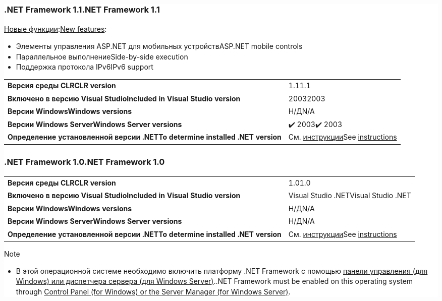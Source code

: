 ### <a name="net-framework-11"></a><span data-ttu-id="e6b72-447">.NET Framework 1.1</span><span class="sxs-lookup"><span data-stu-id="e6b72-447">.NET Framework 1.1</span></span>

<span data-ttu-id="e6b72-448">[Новые функции](/previous-versions/visualstudio/visual-studio-2008/h88tthh0(v=vs.90)):</span><span class="sxs-lookup"><span data-stu-id="e6b72-448">[New features](/previous-versions/visualstudio/visual-studio-2008/h88tthh0(v=vs.90)):</span></span>

- <span data-ttu-id="e6b72-449">Элементы управления ASP.NET для мобильных устройств</span><span class="sxs-lookup"><span data-stu-id="e6b72-449">ASP.NET mobile controls</span></span>
- <span data-ttu-id="e6b72-450">Параллельное выполнение</span><span class="sxs-lookup"><span data-stu-id="e6b72-450">Side-by-side execution</span></span>
- <span data-ttu-id="e6b72-451">Поддержка протокола IPv6</span><span class="sxs-lookup"><span data-stu-id="e6b72-451">IPv6 support</span></span>

|||
|-|-|
|<span data-ttu-id="e6b72-452">**Версия среды CLR**</span><span class="sxs-lookup"><span data-stu-id="e6b72-452">**CLR version**</span></span>|<span data-ttu-id="e6b72-453">1.1</span><span class="sxs-lookup"><span data-stu-id="e6b72-453">1.1</span></span>|
|<span data-ttu-id="e6b72-454">**Включено в версию Visual Studio**</span><span class="sxs-lookup"><span data-stu-id="e6b72-454">**Included in Visual Studio version**</span></span>|<span data-ttu-id="e6b72-455">2003</span><span class="sxs-lookup"><span data-stu-id="e6b72-455">2003</span></span>|
|<span data-ttu-id="e6b72-456">**Версии Windows**</span><span class="sxs-lookup"><span data-stu-id="e6b72-456">**Windows versions**</span></span>|<span data-ttu-id="e6b72-457">Н/Д</span><span class="sxs-lookup"><span data-stu-id="e6b72-457">N/A</span></span>|
|<span data-ttu-id="e6b72-458">**Версии Windows Server**</span><span class="sxs-lookup"><span data-stu-id="e6b72-458">**Windows Server versions**</span></span>|<span data-ttu-id="e6b72-459">✔️ 2003</span><span class="sxs-lookup"><span data-stu-id="e6b72-459">✔️ 2003</span></span>|
|<span data-ttu-id="e6b72-460">**Определение установленной версии .NET**</span><span class="sxs-lookup"><span data-stu-id="e6b72-460">**To determine installed .NET version**</span></span>|<span data-ttu-id="e6b72-461">См. [инструкции](how-to-determine-which-versions-are-installed.md)</span><span class="sxs-lookup"><span data-stu-id="e6b72-461">See [instructions](how-to-determine-which-versions-are-installed.md)</span></span>|

### <a name="net-framework-10"></a><span data-ttu-id="e6b72-462">.NET Framework 1.0</span><span class="sxs-lookup"><span data-stu-id="e6b72-462">.NET Framework 1.0</span></span>

|||
|-|-|
|<span data-ttu-id="e6b72-463">**Версия среды CLR**</span><span class="sxs-lookup"><span data-stu-id="e6b72-463">**CLR version**</span></span>|<span data-ttu-id="e6b72-464">1.0</span><span class="sxs-lookup"><span data-stu-id="e6b72-464">1.0</span></span>|
|<span data-ttu-id="e6b72-465">**Включено в версию Visual Studio**</span><span class="sxs-lookup"><span data-stu-id="e6b72-465">**Included in Visual Studio version**</span></span>|<span data-ttu-id="e6b72-466">Visual Studio .NET</span><span class="sxs-lookup"><span data-stu-id="e6b72-466">Visual Studio .NET</span></span>|
|<span data-ttu-id="e6b72-467">**Версии Windows**</span><span class="sxs-lookup"><span data-stu-id="e6b72-467">**Windows versions**</span></span>|<span data-ttu-id="e6b72-468">Н/Д</span><span class="sxs-lookup"><span data-stu-id="e6b72-468">N/A</span></span>|
|<span data-ttu-id="e6b72-469">**Версии Windows Server**</span><span class="sxs-lookup"><span data-stu-id="e6b72-469">**Windows Server versions**</span></span>|<span data-ttu-id="e6b72-470">Н/Д</span><span class="sxs-lookup"><span data-stu-id="e6b72-470">N/A</span></span>|
|<span data-ttu-id="e6b72-471">**Определение установленной версии .NET**</span><span class="sxs-lookup"><span data-stu-id="e6b72-471">**To determine installed .NET version**</span></span>|<span data-ttu-id="e6b72-472">См. [инструкции](how-to-determine-which-versions-are-installed.md)</span><span class="sxs-lookup"><span data-stu-id="e6b72-472">See [instructions](how-to-determine-which-versions-are-installed.md)</span></span>|

> [!NOTE]
>
> - <span data-ttu-id="e6b72-473">В этой операционной системе необходимо включить платформу .NET Framework с помощью [панели управления (для Windows) или диспетчера сервера (для Windows Server)](../install/dotnet-35-windows-10.md#enable-the-net-framework-35-in-control-panel).</span><span class="sxs-lookup"><span data-stu-id="e6b72-473">.NET Framework must be enabled on this operating system through [Control Panel (for Windows) or the Server Manager (for Windows Server)](../install/dotnet-35-windows-10.md#enable-the-net-framework-35-in-control-panel).</span></span>